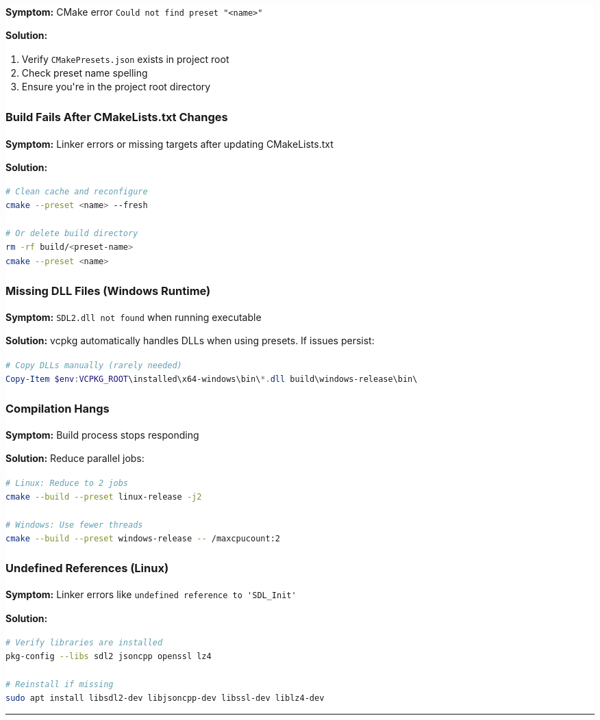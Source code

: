**Symptom:** CMake error `Could not find preset "<name>"`

**Solution:**
1. Verify `CMakePresets.json` exists in project root
2. Check preset name spelling
3. Ensure you're in the project root directory

### Build Fails After CMakeLists.txt Changes

**Symptom:** Linker errors or missing targets after updating CMakeLists.txt

**Solution:**
```bash
# Clean cache and reconfigure
cmake --preset <name> --fresh

# Or delete build directory
rm -rf build/<preset-name>
cmake --preset <name>
```

### Missing DLL Files (Windows Runtime)

**Symptom:** `SDL2.dll not found` when running executable

**Solution:** vcpkg automatically handles DLLs when using presets. If issues persist:

```powershell
# Copy DLLs manually (rarely needed)
Copy-Item $env:VCPKG_ROOT\installed\x64-windows\bin\*.dll build\windows-release\bin\
```

### Compilation Hangs

**Symptom:** Build process stops responding

**Solution:** Reduce parallel jobs:
```bash
# Linux: Reduce to 2 jobs
cmake --build --preset linux-release -j2

# Windows: Use fewer threads
cmake --build --preset windows-release -- /maxcpucount:2
```

### Undefined References (Linux)

**Symptom:** Linker errors like `undefined reference to 'SDL_Init'`

**Solution:**
```bash
# Verify libraries are installed
pkg-config --libs sdl2 jsoncpp openssl lz4

# Reinstall if missing
sudo apt install libsdl2-dev libjsoncpp-dev libssl-dev liblz4-dev
```

---